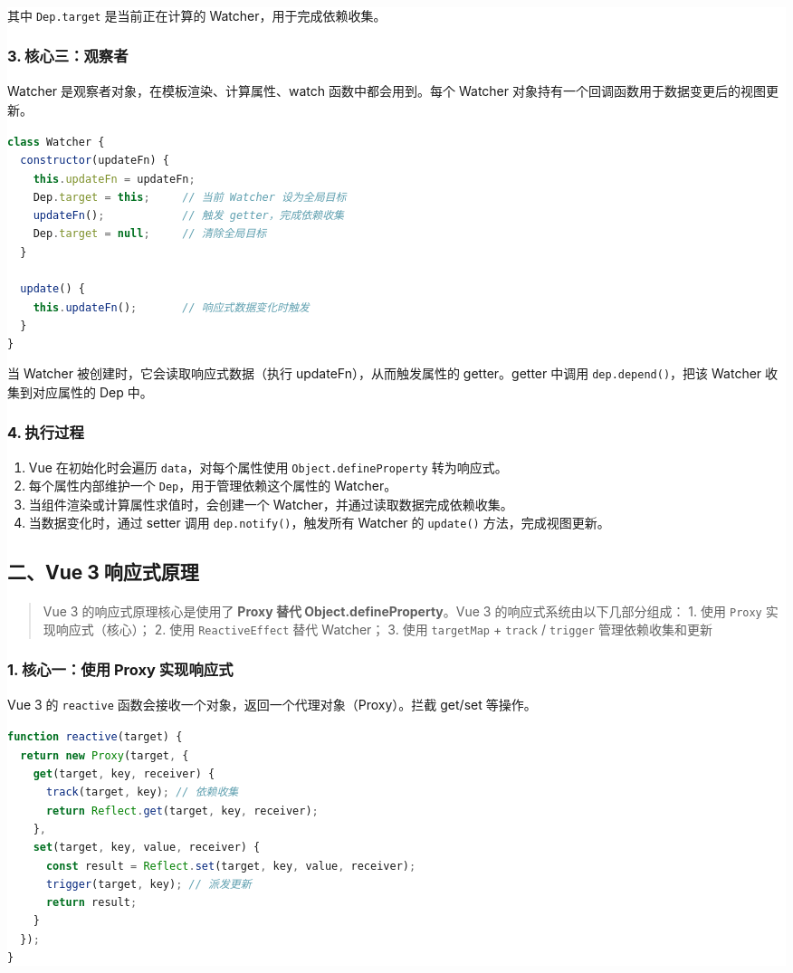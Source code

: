 其中 `Dep.target` 是当前正在计算的 Watcher，用于完成依赖收集。

### 3. 核心三：观察者

Watcher 是观察者对象，在模板渲染、计算属性、watch 函数中都会用到。每个 Watcher 对象持有一个回调函数用于数据变更后的视图更新。

```js
class Watcher {
  constructor(updateFn) {
    this.updateFn = updateFn;
    Dep.target = this;     // 当前 Watcher 设为全局目标
    updateFn();            // 触发 getter，完成依赖收集
    Dep.target = null;     // 清除全局目标
  }

  update() {
    this.updateFn();       // 响应式数据变化时触发
  }
}
```

当 Watcher 被创建时，它会读取响应式数据（执行 updateFn），从而触发属性的 getter。getter 中调用 `dep.depend()`，把该 Watcher 收集到对应属性的 Dep 中。

### 4. 执行过程

1. Vue 在初始化时会遍历 `data`，对每个属性使用 `Object.defineProperty` 转为响应式。
2. 每个属性内部维护一个 `Dep`，用于管理依赖这个属性的 Watcher。
3. 当组件渲染或计算属性求值时，会创建一个 Watcher，并通过读取数据完成依赖收集。
4. 当数据变化时，通过 setter 调用 `dep.notify()`，触发所有 Watcher 的 `update()` 方法，完成视图更新。

## 二、Vue 3 响应式原理

> Vue 3 的响应式原理核心是使用了 **Proxy 替代 Object.defineProperty**。Vue 3 的响应式系统由以下几部分组成：
>     1. 使用 `Proxy` 实现响应式（核心）；
>     2. 使用 `ReactiveEffect` 替代 Watcher；
>     3. 使用 `targetMap` + `track` / `trigger` 管理依赖收集和更新

### 1. 核心一：使用 Proxy 实现响应式

Vue 3 的 `reactive` 函数会接收一个对象，返回一个代理对象（Proxy）。拦截 get/set 等操作。

```js
function reactive(target) {
  return new Proxy(target, {
    get(target, key, receiver) {
      track(target, key); // 依赖收集
      return Reflect.get(target, key, receiver);
    },
    set(target, key, value, receiver) {
      const result = Reflect.set(target, key, value, receiver);
      trigger(target, key); // 派发更新
      return result;
    }
  });
}
```
